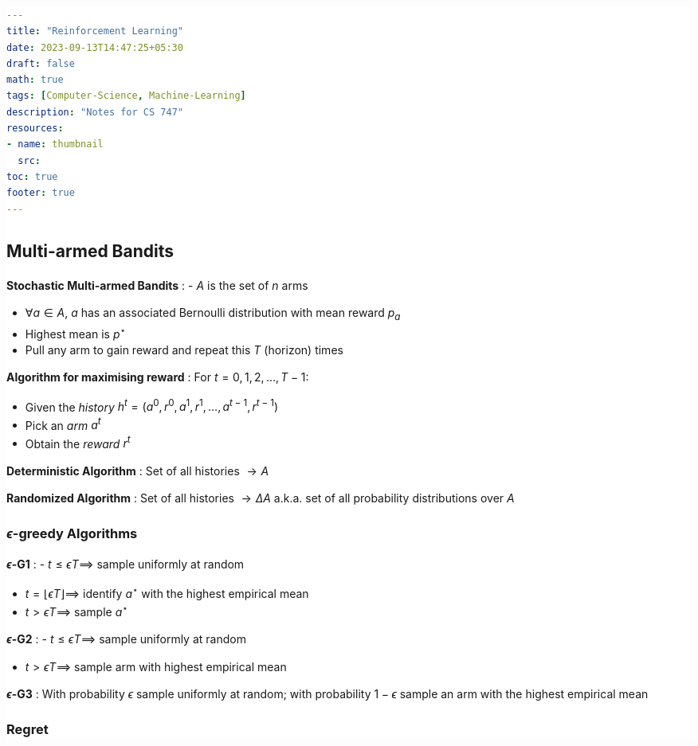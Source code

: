 ```yaml
---
title: "Reinforcement Learning"
date: 2023-09-13T14:47:25+05:30
draft: false
math: true
tags: [Computer-Science, Machine-Learning]
description: "Notes for CS 747"
resources:
- name: thumbnail
  src: 
toc: true
footer: true
---
```


## Multi-armed Bandits

**Stochastic Multi-armed Bandits**
: - $A$ is the set of $n$ arms
  - $\forall a\in A$, $a$ has an associated Bernoulli distribution with mean reward $p_a$
  - Highest mean is $p^\star$
  - Pull any arm to gain reward and repeat this $T$ (horizon) times

**Algorithm for maximising reward**
: For $t=0,1,2,\dots,T-1$:
  - Given the *history* $h^t=(a^0,r^0,a^1,r^1,\dots,a^{t-1},r^{t-1})$
  - Pick an *arm* $a^t$
  - Obtain the *reward* $r^t$

**Deterministic Algorithm**
: Set of all histories $\to A$

**Randomized Algorithm**
: Set of all histories $\to \Delta A$ a.k.a. set of all probability distributions over $A$

### $\epsilon$-greedy Algorithms

**$\epsilon$-G1**
: - $t\le\epsilon T\implies$ sample uniformly at random
  - $t=\lfloor\epsilon T\rfloor\implies$ identify $a^\star$ with the highest empirical mean
  - $t>\epsilon T\implies$ sample $a^\star$

**$\epsilon$-G2**
: - $t\le\epsilon T\implies$ sample uniformly at random
  - $t>\epsilon T\implies$ sample arm with highest empirical mean

**$\epsilon$-G3**
: With probability $\epsilon$ sample uniformly at random; with probability $1-\epsilon$ sample an arm with the highest empirical mean

### Regret
